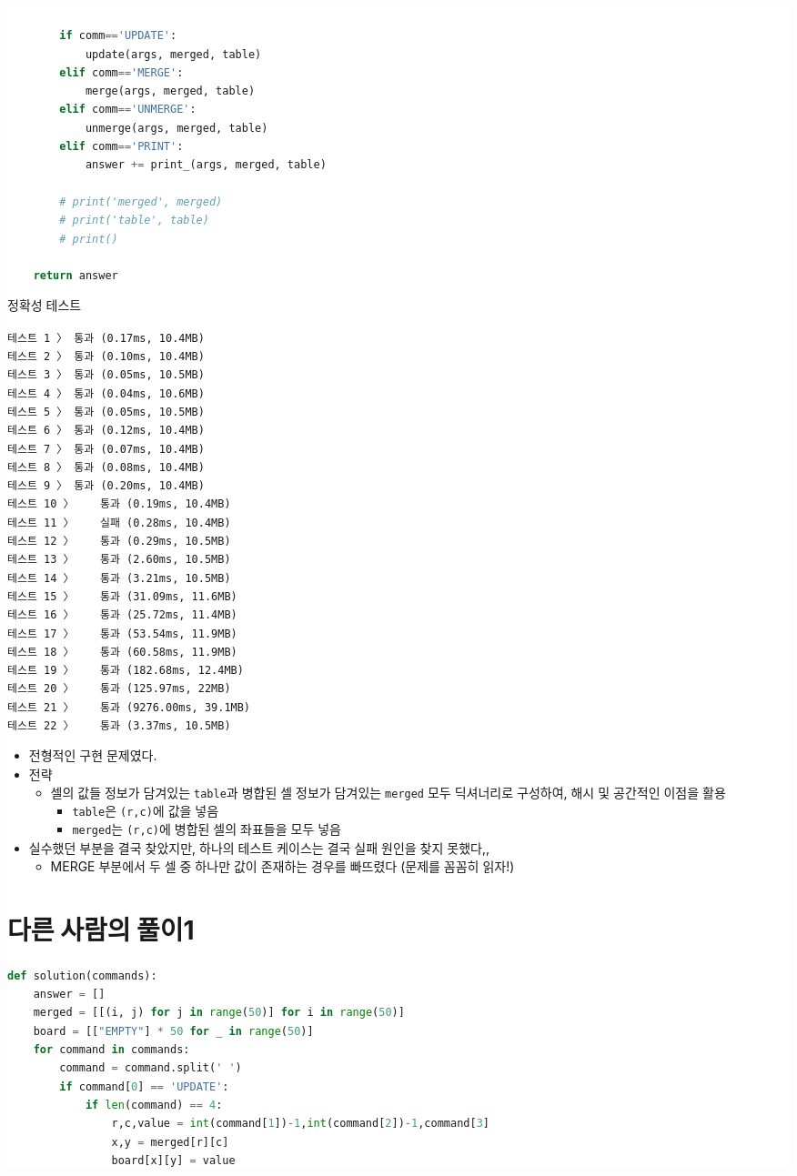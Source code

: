 ```python
        
        if comm=='UPDATE':
            update(args, merged, table)
        elif comm=='MERGE':
            merge(args, merged, table)
        elif comm=='UNMERGE':
            unmerge(args, merged, table)
        elif comm=='PRINT':
            answer += print_(args, merged, table)
    
        # print('merged', merged)
        # print('table', table)
        # print()
    
    return answer
```
정확성  테스트
```
테스트 1 〉	통과 (0.17ms, 10.4MB)
테스트 2 〉	통과 (0.10ms, 10.4MB)
테스트 3 〉	통과 (0.05ms, 10.5MB)
테스트 4 〉	통과 (0.04ms, 10.6MB)
테스트 5 〉	통과 (0.05ms, 10.5MB)
테스트 6 〉	통과 (0.12ms, 10.4MB)
테스트 7 〉	통과 (0.07ms, 10.4MB)
테스트 8 〉	통과 (0.08ms, 10.4MB)
테스트 9 〉	통과 (0.20ms, 10.4MB)
테스트 10 〉	통과 (0.19ms, 10.4MB)
테스트 11 〉	실패 (0.28ms, 10.4MB)
테스트 12 〉	통과 (0.29ms, 10.5MB)
테스트 13 〉	통과 (2.60ms, 10.5MB)
테스트 14 〉	통과 (3.21ms, 10.5MB)
테스트 15 〉	통과 (31.09ms, 11.6MB)
테스트 16 〉	통과 (25.72ms, 11.4MB)
테스트 17 〉	통과 (53.54ms, 11.9MB)
테스트 18 〉	통과 (60.58ms, 11.9MB)
테스트 19 〉	통과 (182.68ms, 12.4MB)
테스트 20 〉	통과 (125.97ms, 22MB)
테스트 21 〉	통과 (9276.00ms, 39.1MB)
테스트 22 〉	통과 (3.37ms, 10.5MB)
```
- 전형적인 구현 문제였다.
- 전략
    - 셀의 값들 정보가 담겨있는 `table`과 병합된 셀 정보가 담겨있는 `merged` 모두 딕셔너리로 구성하여, 해시 및 공간적인 이점을 활용
        - `table`은 `(r,c)`에 값을 넣음
        - `merged`는 `(r,c)`에 병합된 셀의 좌표들을 모두 넣음
- 실수했던 부분을 결국 찾았지만, 하나의 테스트 케이스는 결국 실패 원인을 찾지 못했다,,
    - MERGE 부분에서 두 셀 중 하나만 값이 존재하는 경우를 빠뜨렸다 (문제를 꼼꼼히 읽자!)

# 다른 사람의 풀이1
```python
def solution(commands):
    answer = []
    merged = [[(i, j) for j in range(50)] for i in range(50)]
    board = [["EMPTY"] * 50 for _ in range(50)]
    for command in commands:
        command = command.split(' ')
        if command[0] == 'UPDATE':
            if len(command) == 4:
                r,c,value = int(command[1])-1,int(command[2])-1,command[3]
                x,y = merged[r][c]
                board[x][y] = value
```